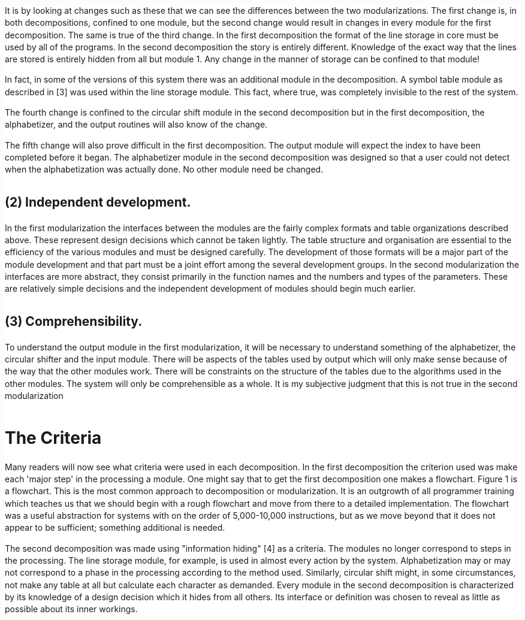 It is by looking at changes such as these that we can see the differences between the two modularizations. The first change is, in both decompositions, confined to one module, but the second change would result in changes in every module for the first decomposition. The same is true of the third change. In the first decomposition the format of
the line storage in core must be used by all of the programs. In the second decomposition the story is entirely different. Knowledge of the exact way that the lines are stored is entirely hidden from all but module 1. Any change in the manner of storage can be confined to that module! 

In fact, in some of the versions of this system there was an additional module in the decomposition. A symbol table module as described in [3] was used within the line storage module. This fact, where true, was completely invisible to the rest of the system. 

The fourth change is confined to the circular shift module in the second decomposition but in the first decomposition, the alphabetizer, and the output routines will also know of the change. 

The fifth change will also prove difficult in the first decomposition. The output module will expect the index to have been completed before it began. The alphabetizer module in the second decomposition was designed so that a user could not detect when the alphabetization was actually done. No other module need be changed. 

## (2) Independent development. 

In the first modularization the interfaces between the modules are the fairly complex formats and table organizations described above. These represent design decisions which
cannot be taken lightly. The table structure and organisation are essential to the efficiency of the various modules and must be designed carefully. The development of those formats will be a major part of the module development and that part must be a joint effort among the several development groups. In the second modularization the interfaces
are more abstract, they consist primarily in the function names and the numbers and types of the parameters. These are relatively simple decisions and the independent development of modules should begin much earlier. 

## (3) Comprehensibility. 

To understand the output module in the first modularization, it will be necessary to understand something of the alphabetizer, the circular shifter and the input module. There will be aspects of the tables used by output which will only make sense because of the way that the other modules work. There will be constraints on the structure of the tables due to the algorithms used in the other modules. The system will only be comprehensible as a whole. It is my subjective judgment that this is not true in the second modularization

# The Criteria 

Many readers will now see what criteria were used in each decomposition. In the first decomposition the criterion used was make each 'major step' in the processing a module. One might say that to get the first decomposition one makes a flowchart. Figure 1 is a flowchart. This is the most common approach to decomposition or modularization. It is an outgrowth of all programmer training which teaches us that we should begin with a rough flowchart and move from there to a detailed implementation. The flowchart was a useful abstraction for systems with on the order of 5,000-10,000 instructions, but as we move beyond that it does not appear to be sufficient; something additional is needed. 

The second decomposition was made using "information hiding" [4] as a criteria. The modules no longer correspond to steps in the processing. The line storage module, for example, is used in almost every action by the system. Alphabetization may or may not correspond to a phase in the processing according to the method used. Similarly, circular shift might, in some circumstances, not make any table at all but calculate each character as demanded. Every module in the second decomposition is characterized by its knowledge of a design decision which it hides from all others. Its interface or definition was chosen to reveal as little as possible about its inner workings. 
